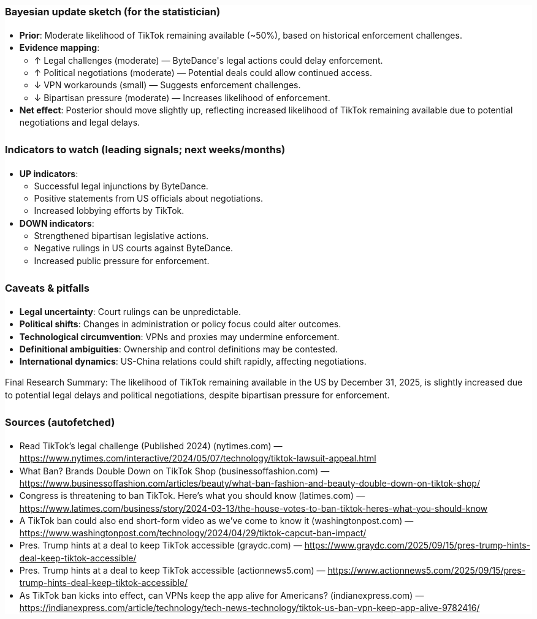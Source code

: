 ### Bayesian update sketch (for the statistician)
- **Prior**: Moderate likelihood of TikTok remaining available (~50%), based on historical enforcement challenges.
- **Evidence mapping**:
  - ↑ Legal challenges (moderate) — ByteDance's legal actions could delay enforcement.
  - ↑ Political negotiations (moderate) — Potential deals could allow continued access.
  - ↓ VPN workarounds (small) — Suggests enforcement challenges.
  - ↓ Bipartisan pressure (moderate) — Increases likelihood of enforcement.
- **Net effect**: Posterior should move slightly up, reflecting increased likelihood of TikTok remaining available due to potential negotiations and legal delays.

### Indicators to watch (leading signals; next weeks/months)
- **UP indicators**:
  - Successful legal injunctions by ByteDance.
  - Positive statements from US officials about negotiations.
  - Increased lobbying efforts by TikTok.
- **DOWN indicators**:
  - Strengthened bipartisan legislative actions.
  - Negative rulings in US courts against ByteDance.
  - Increased public pressure for enforcement.

### Caveats & pitfalls
- **Legal uncertainty**: Court rulings can be unpredictable.
- **Political shifts**: Changes in administration or policy focus could alter outcomes.
- **Technological circumvention**: VPNs and proxies may undermine enforcement.
- **Definitional ambiguities**: Ownership and control definitions may be contested.
- **International dynamics**: US-China relations could shift rapidly, affecting negotiations.

Final Research Summary: The likelihood of TikTok remaining available in the US by December 31, 2025, is slightly increased due to potential legal delays and political negotiations, despite bipartisan pressure for enforcement.

### Sources (autofetched)
- Read TikTok’s legal challenge (Published 2024) (nytimes.com) — https://www.nytimes.com/interactive/2024/05/07/technology/tiktok-lawsuit-appeal.html
- What Ban? Brands Double Down on TikTok Shop (businessoffashion.com) — https://www.businessoffashion.com/articles/beauty/what-ban-fashion-and-beauty-double-down-on-tiktok-shop/
- Congress is threatening to ban TikTok. Here’s what you should know (latimes.com) — https://www.latimes.com/business/story/2024-03-13/the-house-votes-to-ban-tiktok-heres-what-you-should-know
- A TikTok ban could also end short-form video as we’ve come to know it (washingtonpost.com) — https://www.washingtonpost.com/technology/2024/04/29/tiktok-capcut-ban-impact/
- Pres. Trump hints at a deal to keep TikTok accessible (graydc.com) — https://www.graydc.com/2025/09/15/pres-trump-hints-deal-keep-tiktok-accessible/
- Pres. Trump hints at a deal to keep TikTok accessible (actionnews5.com) — https://www.actionnews5.com/2025/09/15/pres-trump-hints-deal-keep-tiktok-accessible/
- As TikTok ban kicks into effect, can VPNs keep the app alive for Americans? (indianexpress.com) — https://indianexpress.com/article/technology/tech-news-technology/tiktok-us-ban-vpn-keep-app-alive-9782416/
